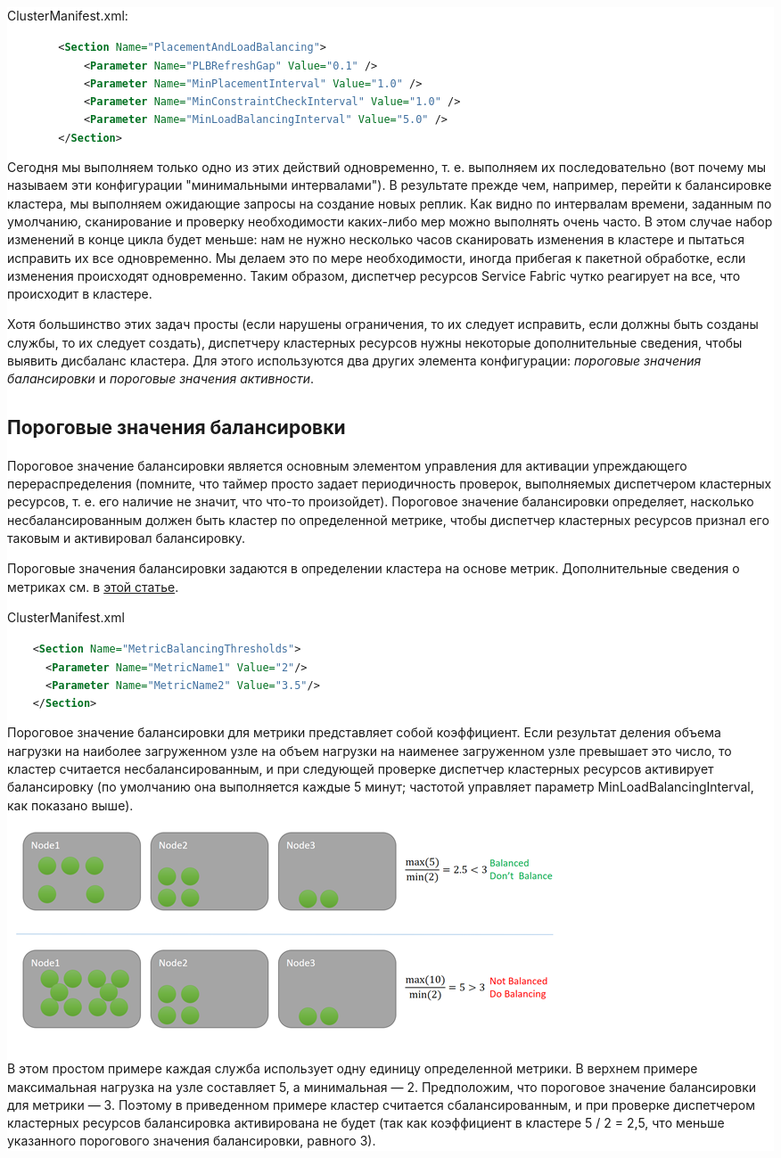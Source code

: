 ClusterManifest.xml:

``` xml
        <Section Name="PlacementAndLoadBalancing">
            <Parameter Name="PLBRefreshGap" Value="0.1" />
            <Parameter Name="MinPlacementInterval" Value="1.0" />
            <Parameter Name="MinConstraintCheckInterval" Value="1.0" />
            <Parameter Name="MinLoadBalancingInterval" Value="5.0" />
        </Section>
```

Сегодня мы выполняем только одно из этих действий одновременно, т. е. выполняем их последовательно (вот почему мы называем эти конфигурации "минимальными интервалами"). В результате прежде чем, например, перейти к балансировке кластера, мы выполняем ожидающие запросы на создание новых реплик. Как видно по интервалам времени, заданным по умолчанию, сканирование и проверку необходимости каких-либо мер можно выполнять очень часто. В этом случае набор изменений в конце цикла будет меньше: нам не нужно несколько часов сканировать изменения в кластере и пытаться исправить их все одновременно. Мы делаем это по мере необходимости, иногда прибегая к пакетной обработке, если изменения происходят одновременно. Таким образом, диспетчер ресурсов Service Fabric чутко реагирует на все, что происходит в кластере.

Хотя большинство этих задач просты (если нарушены ограничения, то их следует исправить, если должны быть созданы службы, то их следует создать), диспетчеру кластерных ресурсов нужны некоторые дополнительные сведения, чтобы выявить дисбаланс кластера. Для этого используются два других элемента конфигурации: *пороговые значения балансировки* и *пороговые значения активности*.

## Пороговые значения балансировки
Пороговое значение балансировки является основным элементом управления для активации упреждающего перераспределения (помните, что таймер просто задает периодичность проверок, выполняемых диспетчером кластерных ресурсов, т. е. его наличие не значит, что что-то произойдет). Пороговое значение балансировки определяет, насколько несбалансированным должен быть кластер по определенной метрике, чтобы диспетчер кластерных ресурсов признал его таковым и активировал балансировку.

Пороговые значения балансировки задаются в определении кластера на основе метрик. Дополнительные сведения о метриках см. в [этой статье](service-fabric-cluster-resource-manager-metrics.md).

ClusterManifest.xml

``` xml
    <Section Name="MetricBalancingThresholds">
      <Parameter Name="MetricName1" Value="2"/>
      <Parameter Name="MetricName2" Value="3.5"/>
    </Section>
```

Пороговое значение балансировки для метрики представляет собой коэффициент. Если результат деления объема нагрузки на наиболее загруженном узле на объем нагрузки на наименее загруженном узле превышает это число, то кластер считается несбалансированным, и при следующей проверке диспетчер кластерных ресурсов активирует балансировку (по умолчанию она выполняется каждые 5 минут; частотой управляет параметр MinLoadBalancingInterval, как показано выше).

![Пример порогового значения балансировки][Image1]

В этом простом примере каждая служба использует одну единицу определенной метрики. В верхнем примере максимальная нагрузка на узле составляет 5, а минимальная — 2. Предположим, что пороговое значение балансировки для метрики — 3. Поэтому в приведенном примере кластер считается сбалансированным, и при проверке диспетчером кластерных ресурсов балансировка активирована не будет (так как коэффициент в кластере 5 / 2 = 2,5, что меньше указанного порогового значения балансировки, равного 3).


[Image1]: ./media/service-fabric-cluster-resource-manager-balancing/cluster-resrouce-manager-balancing-thresholds.png
[Image2]: ./media/service-fabric-cluster-resource-manager-balancing/cluster-resource-manager-balancing-threshold-triggered-results.png
[Image3]: ./media/service-fabric-cluster-resource-manager-balancing/cluster-resource-manager-activity-thresholds.png
[Image4]: ./media/service-fabric-cluster-resource-manager-balancing/cluster-resource-manager-balancing-services-together1.png
[Image5]: ./media/service-fabric-cluster-resource-manager-balancing/cluster-resource-manager-balancing-services-together2.png